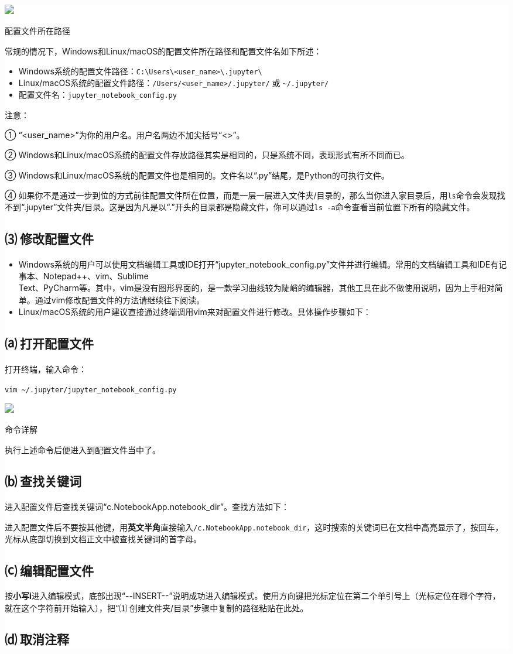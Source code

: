 ![](https://pic4.zhimg.com/v2-da0d33d371c00fe08985cbce2b23bcc7_b.jpg)

配置文件所在路径

常规的情况下，Windows和Linux/macOS的配置文件所在路径和配置文件名如下所述：

-   Windows系统的配置文件路径：`C:\Users\<user_name>\.jupyter\`
-   Linux/macOS系统的配置文件路径：`/Users/<user_name>/.jupyter/` 或 `~/.jupyter/`
-   配置文件名：`jupyter_notebook_config.py`

注意：

① “<user\_name>”为你的用户名。用户名两边不加尖括号“<>”。

② Windows和Linux/macOS系统的配置文件存放路径其实是相同的，只是系统不同，表现形式有所不同而已。

③ Windows和Linux/macOS系统的配置文件也是相同的。文件名以“.py”结尾，是Python的可执行文件。

④ 如果你不是通过一步到位的方式前往配置文件所在位置，而是一层一层进入文件夹/目录的，那么当你进入家目录后，用`ls`命令会发现找不到“.jupyter”文件夹/目录。这是因为凡是以“.”开头的目录都是隐藏文件，你可以通过`ls -a`命令查看当前位置下所有的隐藏文件。

## **⑶ 修改配置文件**

-   Windows系统的用户可以使用文档编辑工具或IDE打开“jupyter\_notebook\_config.py”文件并进行编辑。常用的文档编辑工具和IDE有记事本、Notepad++、vim、Sublime  
    Text、PyCharm等。其中，vim是没有图形界面的，是一款学习曲线较为陡峭的编辑器，其他工具在此不做使用说明，因为上手相对简单。通过vim修改配置文件的方法请继续往下阅读。
-   Linux/macOS系统的用户建议直接通过终端调用vim来对配置文件进行修改。具体操作步骤如下：

## **⒜ 打开配置文件**

打开终端，输入命令：

```
vim ~/.jupyter/jupyter_notebook_config.py
```

![](https://pic3.zhimg.com/v2-ec79adec540c62b244bd44df41f6c0ae_b.jpg)

命令详解

执行上述命令后便进入到配置文件当中了。

## **⒝ 查找关键词**

进入配置文件后查找关键词“c.NotebookApp.notebook\_dir”。查找方法如下：

进入配置文件后不要按其他键，用**英文半角**直接输入`/c.NotebookApp.notebook_dir`，这时搜索的关键词已在文档中高亮显示了，按回车，光标从底部切换到文档正文中被查找关键词的首字母。

## **⒞ 编辑配置文件**

按**小写i**进入编辑模式，底部出现“--INSERT--”说明成功进入编辑模式。使用方向键把光标定位在第二个单引号上（光标定位在哪个字符，就在这个字符前开始输入），把“⑴ 创建文件夹/目录”步骤中复制的路径粘贴在此处。

## **⒟ 取消注释**
